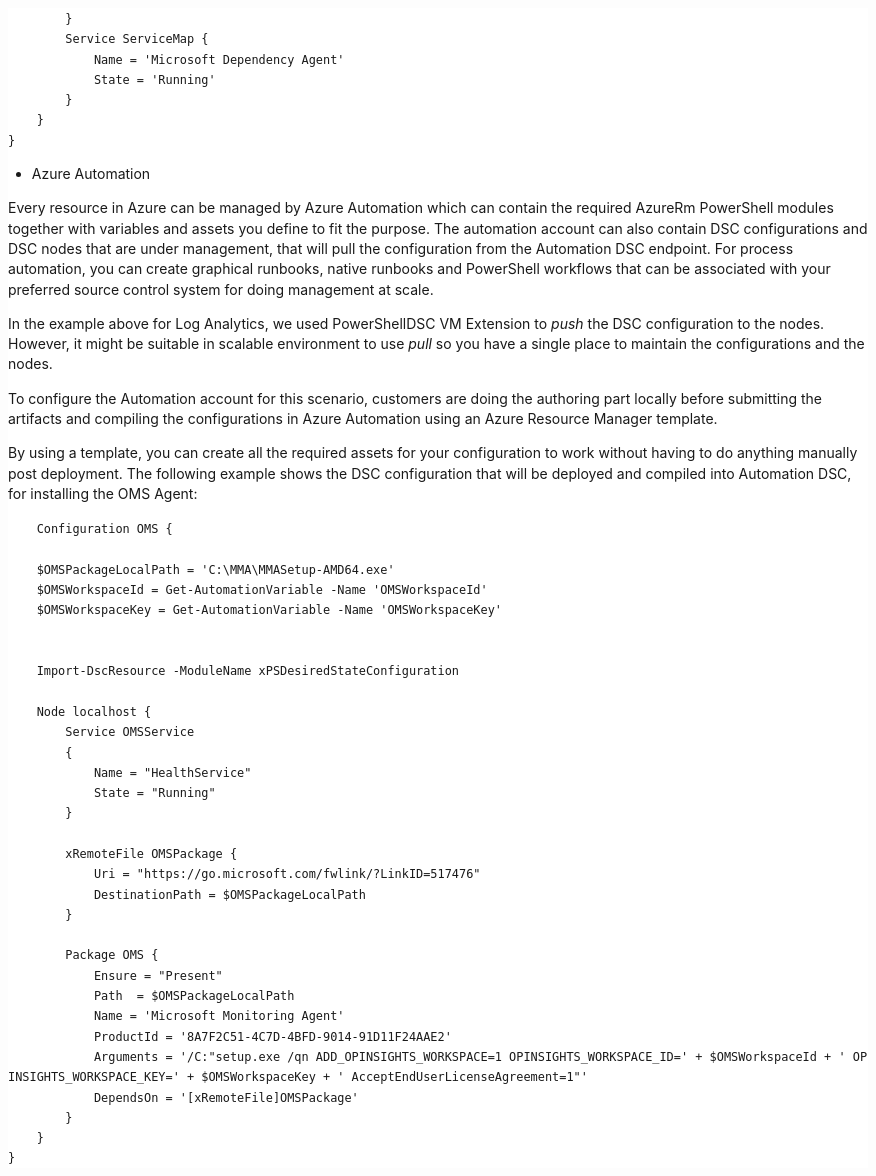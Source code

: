 	        }
	        Service ServiceMap {
	            Name = 'Microsoft Dependency Agent'
	            State = 'Running'
	        }
	    }
	}

* Azure Automation

Every resource in Azure can be managed by Azure Automation which can contain the required AzureRm PowerShell modules together with variables and assets you define to fit the purpose. The automation account can also contain DSC configurations and DSC nodes that are under management, that will pull the configuration from the Automation DSC endpoint. For process automation, you can create graphical runbooks, native runbooks and PowerShell workflows that can be associated with your preferred source control system for doing management at scale.

In the example above for Log Analytics, we used PowerShellDSC VM Extension to *push* the DSC configuration to the nodes. However, it might be suitable in scalable environment to use *pull* so you have a single place to maintain the configurations and the nodes. 

To configure the Automation account for this scenario, customers are doing the authoring part locally before submitting the artifacts and compiling the configurations in Azure Automation using an Azure Resource Manager template.

By using a template, you can create all the required assets for your configuration to work without having to do anything manually post deployment. The following example shows the DSC configuration that will be deployed and compiled into Automation DSC, for installing the OMS Agent:

		Configuration OMS {
	  
	    $OMSPackageLocalPath = 'C:\MMA\MMASetup-AMD64.exe'
	    $OMSWorkspaceId = Get-AutomationVariable -Name 'OMSWorkspaceId'
	    $OMSWorkspaceKey = Get-AutomationVariable -Name 'OMSWorkspaceKey'
	
	
	    Import-DscResource -ModuleName xPSDesiredStateConfiguration
	
	    Node localhost {
	        Service OMSService
	        {
	            Name = "HealthService"
	            State = "Running"
	        } 
	
	        xRemoteFile OMSPackage {
	            Uri = "https://go.microsoft.com/fwlink/?LinkID=517476"
	            DestinationPath = $OMSPackageLocalPath
	        }
	
	        Package OMS {
	            Ensure = "Present"
	            Path  = $OMSPackageLocalPath
	            Name = 'Microsoft Monitoring Agent'
	            ProductId = '8A7F2C51-4C7D-4BFD-9014-91D11F24AAE2'
	            Arguments = '/C:"setup.exe /qn ADD_OPINSIGHTS_WORKSPACE=1 OPINSIGHTS_WORKSPACE_ID=' + $OMSWorkspaceId + ' OPINSIGHTS_WORKSPACE_KEY=' + $OMSWorkspaceKey + ' AcceptEndUserLicenseAgreement=1"'
	            DependsOn = '[xRemoteFile]OMSPackage'
	        }
	    }
	} 
